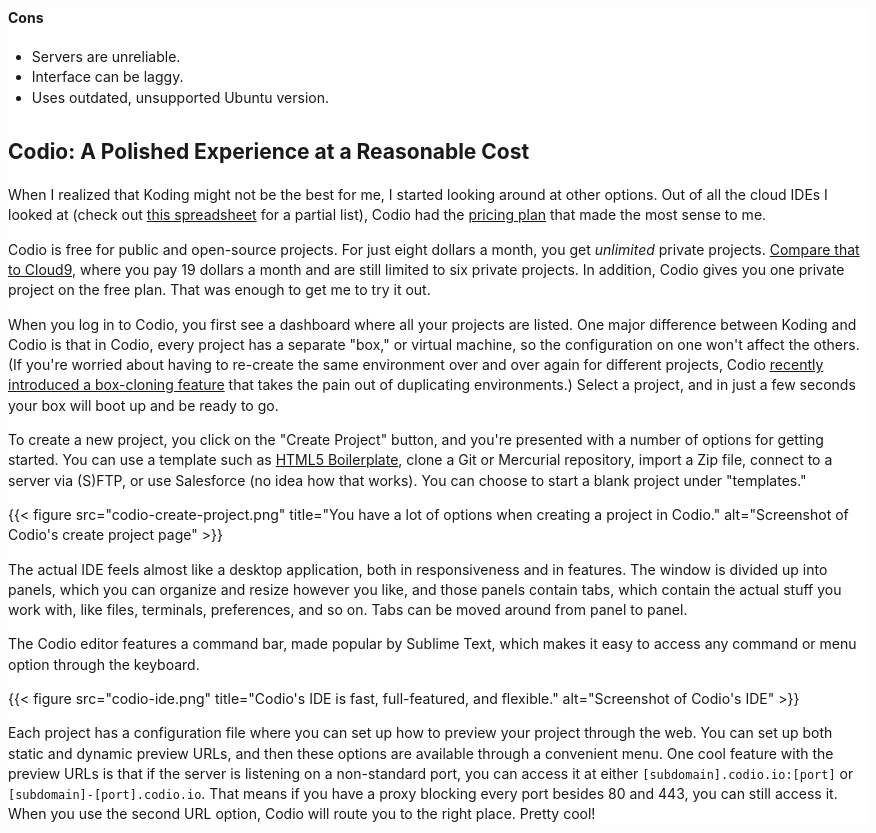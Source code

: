 #### Cons

-   Servers are unreliable.
-   Interface can be laggy.
-   Uses outdated, unsupported Ubuntu version.

## Codio: A Polished Experience at a Reasonable Cost

When I realized that Koding might not be the best for me, I started looking
around at other options. Out of all the cloud IDEs I looked at (check out
[this spreadsheet](https://docs.google.com/spreadsheet/ccc?key=0An6rx68cKNFNdDNYdFdSSTNzZXl5eGRSY0ZxSW10aHc&usp=drive_web#gid=1)
for a partial list), Codio had the [pricing plan](https://codio.com/s/pricing)
that made the most sense to me.

Codio is free for public and open-source projects. For just eight dollars a
month, you get _unlimited_ private projects.
[Compare that to Cloud9](https://c9.io/site/pricing/), where you pay 19 dollars
a month and are still limited to six private projects. In addition, Codio gives
you one private project on the free plan. That was enough to get me to try it
out.

When you log in to Codio, you first see a dashboard where all your projects are
listed. One major difference between Koding and Codio is that in Codio, every
project has a separate "box," or virtual machine, so the configuration on one
won't affect the others. (If you're worried about having to re-create the same
environment over and over again for different projects, Codio
[recently introduced a box-cloning feature](https://codio.com/blog/clonable-boxes/)
that takes the pain out of duplicating environments.) Select a project, and in
just a few seconds your box will boot up and be ready to go.

To create a new project, you click on the "Create Project" button, and you're
presented with a number of options for getting started. You can use a template
such as [HTML5 Boilerplate](https://html5boilerplate.com), clone a Git or
Mercurial repository, import a Zip file, connect to a server via (S)FTP, or use
Salesforce (no idea how that works). You can choose to start a blank project
under "templates."

{{< figure src="codio-create-project.png" title="You have a lot of options when creating a project in Codio." alt="Screenshot of Codio's create project page" >}}

The actual IDE feels almost like a desktop application, both in responsiveness
and in features. The window is divided up into panels, which you can organize
and resize however you like, and those panels contain tabs, which contain the
actual stuff you work with, like files, terminals, preferences, and so on. Tabs
can be moved around from panel to panel.

The Codio editor features a command bar, made popular by Sublime Text, which
makes it easy to access any command or menu option through the keyboard.

{{< figure src="codio-ide.png" title="Codio's IDE is fast, full-featured, and flexible." alt="Screenshot of Codio's IDE" >}}

Each project has a configuration file where you can set up how to preview your
project through the web. You can set up both static and dynamic preview URLs,
and then these options are available through a convenient menu. One cool feature
with the preview URLs is that if the server is listening on a non-standard port,
you can access it at either `[subdomain].codio.io:[port]` or
`[subdomain]-[port].codio.io`. That means if you have a proxy blocking every
port besides 80 and 443, you can still access it. When you use the second URL
option, Codio will route you to the right place. Pretty cool!
